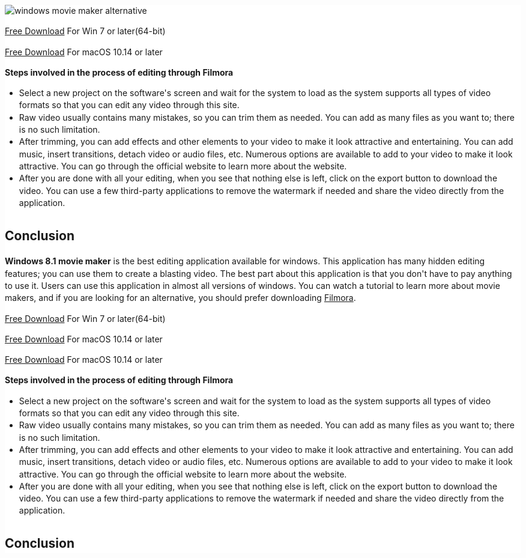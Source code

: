 ![windows movie maker alternative](https://images.wondershare.com/filmora/guide/quick-split-mode.png)

[Free Download](https://tools.techidaily.com/wondershare/filmora/download/) For Win 7 or later(64-bit)

[Free Download](https://tools.techidaily.com/wondershare/filmora/download/) For macOS 10.14 or later

**Steps involved in the process of editing through Filmora**

* Select a new project on the software's screen and wait for the system to load as the system supports all types of video formats so that you can edit any video through this site.
* Raw video usually contains many mistakes, so you can trim them as needed. You can add as many files as you want to; there is no such limitation.
* After trimming, you can add effects and other elements to your video to make it look attractive and entertaining. You can add music, insert transitions, detach video or audio files, etc. Numerous options are available to add to your video to make it look attractive. You can go through the official website to learn more about the website.
* After you are done with all your editing, when you see that nothing else is left, click on the export button to download the video. You can use a few third-party applications to remove the watermark if needed and share the video directly from the application.

## Conclusion

**Windows 8.1 movie maker** is the best editing application available for windows. This application has many hidden editing features; you can use them to create a blasting video. The best part about this application is that you don't have to pay anything to use it. Users can use this application in almost all versions of windows. You can watch a tutorial to learn more about movie makers, and if you are looking for an alternative, you should prefer downloading [Filmora](https://tools.techidaily.com/wondershare/filmora/download/).

[Free Download](https://tools.techidaily.com/wondershare/filmora/download/) For Win 7 or later(64-bit)

[Free Download](https://tools.techidaily.com/wondershare/filmora/download/) For macOS 10.14 or later

[Free Download](https://tools.techidaily.com/wondershare/filmora/download/) For macOS 10.14 or later

**Steps involved in the process of editing through Filmora**

* Select a new project on the software's screen and wait for the system to load as the system supports all types of video formats so that you can edit any video through this site.
* Raw video usually contains many mistakes, so you can trim them as needed. You can add as many files as you want to; there is no such limitation.
* After trimming, you can add effects and other elements to your video to make it look attractive and entertaining. You can add music, insert transitions, detach video or audio files, etc. Numerous options are available to add to your video to make it look attractive. You can go through the official website to learn more about the website.
* After you are done with all your editing, when you see that nothing else is left, click on the export button to download the video. You can use a few third-party applications to remove the watermark if needed and share the video directly from the application.

## Conclusion
